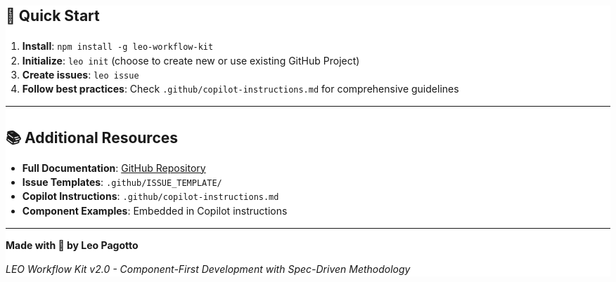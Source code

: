 
## 🚀 Quick Start

1. **Install**: `npm install -g leo-workflow-kit`
2. **Initialize**: `leo init` (choose to create new or use existing GitHub Project)
3. **Create issues**: `leo issue`
4. **Follow best practices**: Check `.github/copilot-instructions.md` for comprehensive guidelines

---

## 📚 Additional Resources

- **Full Documentation**: [GitHub Repository](https://github.com/leonpagotto/leo-kit)
- **Issue Templates**: `.github/ISSUE_TEMPLATE/`
- **Copilot Instructions**: `.github/copilot-instructions.md`
- **Component Examples**: Embedded in Copilot instructions

---

**Made with 🦁 by Leo Pagotto**

*LEO Workflow Kit v2.0 - Component-First Development with Spec-Driven Methodology*
